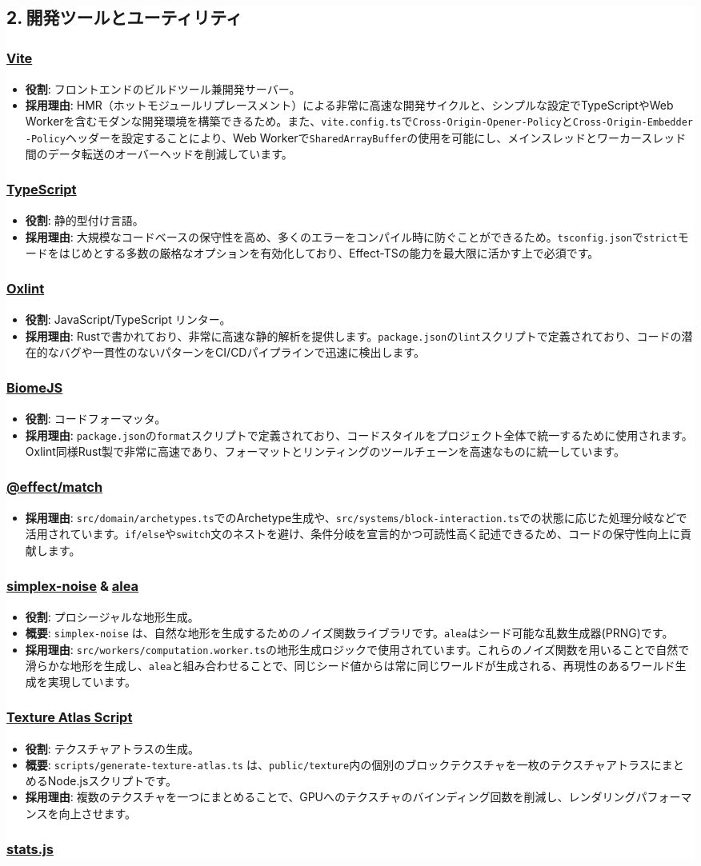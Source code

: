 
## 2. 開発ツールとユーティリティ

### [Vite](https://vitejs.dev/)

- **役割**: フロントエンドのビルドツール兼開発サーバー。
- **採用理由**: HMR（ホットモジュールリプレースメント）による非常に高速な開発サイクルと、シンプルな設定でTypeScriptやWeb Workerを含むモダンな開発環境を構築できるため。また、`vite.config.ts`で`Cross-Origin-Opener-Policy`と`Cross-Origin-Embedder-Policy`ヘッダーを設定することにより、Web Workerで`SharedArrayBuffer`の使用を可能にし、メインスレッドとワーカースレッド間のデータ転送のオーバーヘッドを削減しています。

### [TypeScript](https://www.typescriptlang.org/)

- **役割**: 静的型付け言語。
- **採用理由**: 大規模なコードベースの保守性を高め、多くのエラーをコンパイル時に防ぐことができるため。`tsconfig.json`で`strict`モードをはじめとする多数の厳格なオプションを有効化しており、Effect-TSの能力を最大限に活かす上で必須です。

### [Oxlint](https://oxc-project.github.io/docs/guide/linter.html)

- **役割**: JavaScript/TypeScript リンター。
- **採用理由**: Rustで書かれており、非常に高速な静的解析を提供します。`package.json`の`lint`スクリプトで定義されており、コードの潜在的なバグや一貫性のないパターンをCI/CDパイプラインで迅速に検出します。

### [BiomeJS](https://biomejs.dev/)

- **役割**: コードフォーマッタ。
- **採用理由**: `package.json`の`format`スクリプトで定義されており、コードスタイルをプロジェクト全体で統一するために使用されます。Oxlint同様Rust製で非常に高速であり、フォーマットとリンティングのツールチェーンを高速なものに統一しています。

### [@effect/match](https://www.effect.website/docs/essentials/match)

- **採用理由**: `src/domain/archetypes.ts`でのArchetype生成や、`src/systems/block-interaction.ts`での状態に応じた処理分岐などで活用されています。`if/else`や`switch`文のネストを避け、条件分岐を宣言的かつ可読性高く記述できるため、コードの保守性向上に貢献します。

### [simplex-noise](https://github.com/jwagner/simplex-noise.js) & [alea](https://www.npmjs.com/package/alea)

- **役割**: プロシージャルな地形生成。
- **概要**: `simplex-noise` は、自然な地形を生成するためのノイズ関数ライブラリです。`alea`はシード可能な乱数生成器(PRNG)です。
- **採用理由**: `src/workers/computation.worker.ts`の地形生成ロジックで使用されています。これらのノイズ関数を用いることで自然で滑らかな地形を生成し、`alea`と組み合わせることで、同じシード値からは常に同じワールドが生成される、再現性のあるワールド生成を実現しています。

### [Texture Atlas Script](scripts/generate-texture-atlas.ts)

- **役割**: テクスチャアトラスの生成。
- **概要**: `scripts/generate-texture-atlas.ts` は、`public/texture`内の個別のブロックテクスチャを一枚のテクスチャアトラスにまとめるNode.jsスクリプトです。
- **採用理由**: 複数のテクスチャを一つにまとめることで、GPUへのテクスチャのバインディング回数を削減し、レンダリングパフォーマンスを向上させます。

### [stats.js](https://github.com/mrdoob/stats.js/)
